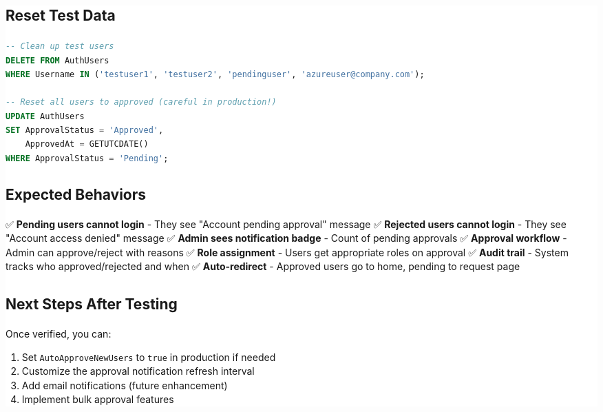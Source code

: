 ## Reset Test Data
```sql
-- Clean up test users
DELETE FROM AuthUsers
WHERE Username IN ('testuser1', 'testuser2', 'pendinguser', 'azureuser@company.com');

-- Reset all users to approved (careful in production!)
UPDATE AuthUsers
SET ApprovalStatus = 'Approved',
    ApprovedAt = GETUTCDATE()
WHERE ApprovalStatus = 'Pending';
```

## Expected Behaviors

✅ **Pending users cannot login** - They see "Account pending approval" message
✅ **Rejected users cannot login** - They see "Account access denied" message
✅ **Admin sees notification badge** - Count of pending approvals
✅ **Approval workflow** - Admin can approve/reject with reasons
✅ **Role assignment** - Users get appropriate roles on approval
✅ **Audit trail** - System tracks who approved/rejected and when
✅ **Auto-redirect** - Approved users go to home, pending to request page

## Next Steps After Testing

Once verified, you can:
1. Set `AutoApproveNewUsers` to `true` in production if needed
2. Customize the approval notification refresh interval
3. Add email notifications (future enhancement)
4. Implement bulk approval features